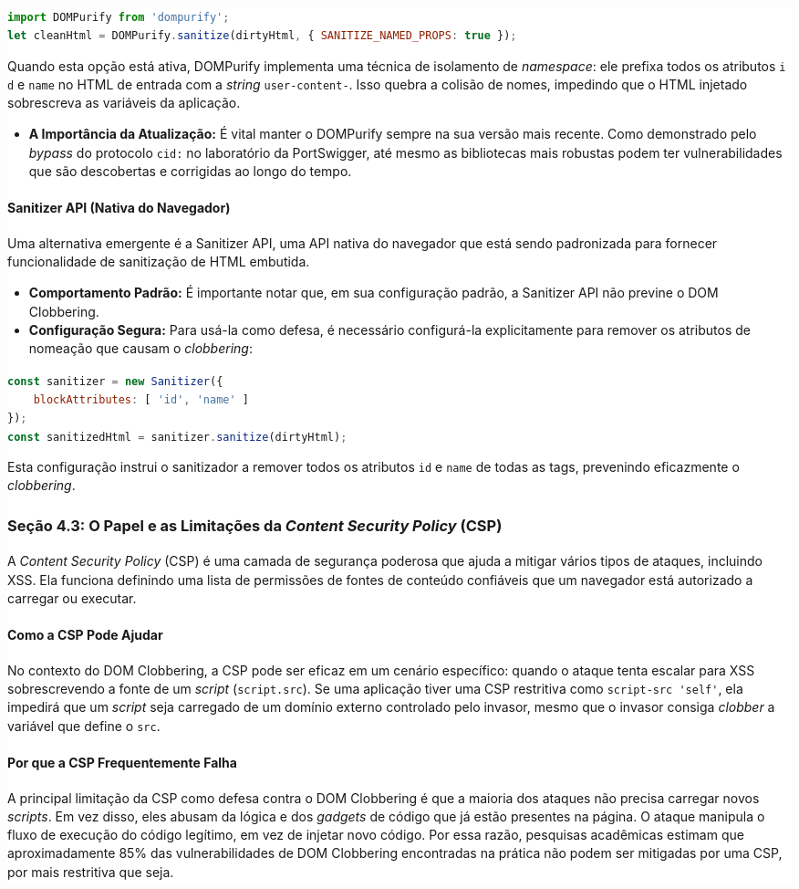 ```javascript
import DOMPurify from 'dompurify';
let cleanHtml = DOMPurify.sanitize(dirtyHtml, { SANITIZE_NAMED_PROPS: true });
```

Quando esta opção está ativa, DOMPurify implementa uma técnica de isolamento de *namespace*: ele prefixa todos os atributos `id` e `name` no HTML de entrada com a *string* `user-content-`. Isso quebra a colisão de nomes, impedindo que o HTML injetado sobrescreva as variáveis da aplicação.

- **A Importância da Atualização:** É vital manter o DOMPurify sempre na sua versão mais recente. Como demonstrado pelo *bypass* do protocolo `cid:` no laboratório da PortSwigger, até mesmo as bibliotecas mais robustas podem ter vulnerabilidades que são descobertas e corrigidas ao longo do tempo.

#### Sanitizer API (Nativa do Navegador)

Uma alternativa emergente é a Sanitizer API, uma API nativa do navegador que está sendo padronizada para fornecer funcionalidade de sanitização de HTML embutida.

- **Comportamento Padrão:** É importante notar que, em sua configuração padrão, a Sanitizer API não previne o DOM Clobbering.
- **Configuração Segura:** Para usá-la como defesa, é necessário configurá-la explicitamente para remover os atributos de nomeação que causam o *clobbering*:

```javascript
const sanitizer = new Sanitizer({
    blockAttributes: [ 'id', 'name' ]
});
const sanitizedHtml = sanitizer.sanitize(dirtyHtml);
```

Esta configuração instrui o sanitizador a remover todos os atributos `id` e `name` de todas as tags, prevenindo eficazmente o *clobbering*.

### Seção 4.3: O Papel e as Limitações da *Content Security Policy* (CSP)

A *Content Security Policy* (CSP) é uma camada de segurança poderosa que ajuda a mitigar vários tipos de ataques, incluindo XSS. Ela funciona definindo uma lista de permissões de fontes de conteúdo confiáveis que um navegador está autorizado a carregar ou executar.

#### Como a CSP Pode Ajudar

No contexto do DOM Clobbering, a CSP pode ser eficaz em um cenário específico: quando o ataque tenta escalar para XSS sobrescrevendo a fonte de um *script* (`script.src`). Se uma aplicação tiver uma CSP restritiva como `script-src 'self'`, ela impedirá que um *script* seja carregado de um domínio externo controlado pelo invasor, mesmo que o invasor consiga *clobber* a variável que define o `src`.

#### Por que a CSP Frequentemente Falha

A principal limitação da CSP como defesa contra o DOM Clobbering é que a maioria dos ataques não precisa carregar novos *scripts*. Em vez disso, eles abusam da lógica e dos *gadgets* de código que já estão presentes na página. O ataque manipula o fluxo de execução do código legítimo, em vez de injetar novo código. Por essa razão, pesquisas acadêmicas estimam que aproximadamente 85% das vulnerabilidades de DOM Clobbering encontradas na prática não podem ser mitigadas por uma CSP, por mais restritiva que seja.
